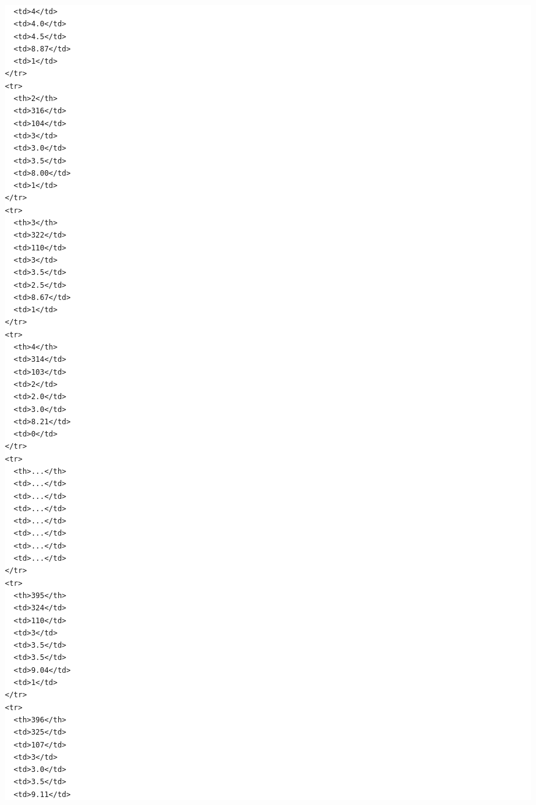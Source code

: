       <td>4</td>
      <td>4.0</td>
      <td>4.5</td>
      <td>8.87</td>
      <td>1</td>
    </tr>
    <tr>
      <th>2</th>
      <td>316</td>
      <td>104</td>
      <td>3</td>
      <td>3.0</td>
      <td>3.5</td>
      <td>8.00</td>
      <td>1</td>
    </tr>
    <tr>
      <th>3</th>
      <td>322</td>
      <td>110</td>
      <td>3</td>
      <td>3.5</td>
      <td>2.5</td>
      <td>8.67</td>
      <td>1</td>
    </tr>
    <tr>
      <th>4</th>
      <td>314</td>
      <td>103</td>
      <td>2</td>
      <td>2.0</td>
      <td>3.0</td>
      <td>8.21</td>
      <td>0</td>
    </tr>
    <tr>
      <th>...</th>
      <td>...</td>
      <td>...</td>
      <td>...</td>
      <td>...</td>
      <td>...</td>
      <td>...</td>
      <td>...</td>
    </tr>
    <tr>
      <th>395</th>
      <td>324</td>
      <td>110</td>
      <td>3</td>
      <td>3.5</td>
      <td>3.5</td>
      <td>9.04</td>
      <td>1</td>
    </tr>
    <tr>
      <th>396</th>
      <td>325</td>
      <td>107</td>
      <td>3</td>
      <td>3.0</td>
      <td>3.5</td>
      <td>9.11</td>